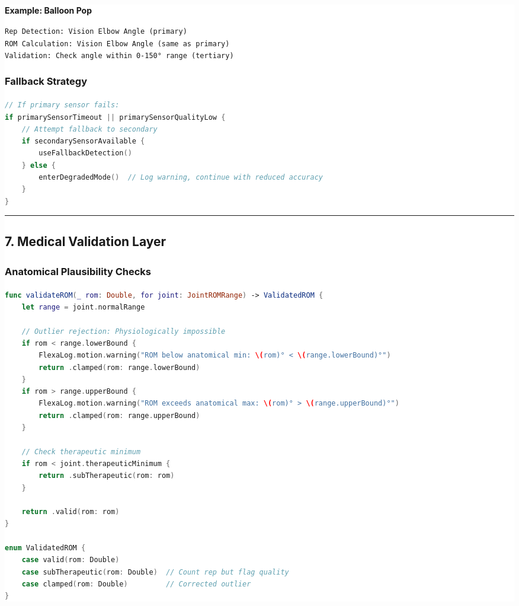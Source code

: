 **Example: Balloon Pop**
```
Rep Detection: Vision Elbow Angle (primary)
ROM Calculation: Vision Elbow Angle (same as primary)
Validation: Check angle within 0-150° range (tertiary)
```

### Fallback Strategy

```swift
// If primary sensor fails:
if primarySensorTimeout || primarySensorQualityLow {
    // Attempt fallback to secondary
    if secondarySensorAvailable {
        useFallbackDetection()
    } else {
        enterDegradedMode()  // Log warning, continue with reduced accuracy
    }
}
```

---

## 7. Medical Validation Layer

### Anatomical Plausibility Checks

```swift
func validateROM(_ rom: Double, for joint: JointROMRange) -> ValidatedROM {
    let range = joint.normalRange
    
    // Outlier rejection: Physiologically impossible
    if rom < range.lowerBound {
        FlexaLog.motion.warning("ROM below anatomical min: \(rom)° < \(range.lowerBound)°")
        return .clamped(rom: range.lowerBound)
    }
    if rom > range.upperBound {
        FlexaLog.motion.warning("ROM exceeds anatomical max: \(rom)° > \(range.upperBound)°")
        return .clamped(rom: range.upperBound)
    }
    
    // Check therapeutic minimum
    if rom < joint.therapeuticMinimum {
        return .subTherapeutic(rom: rom)
    }
    
    return .valid(rom: rom)
}

enum ValidatedROM {
    case valid(rom: Double)
    case subTherapeutic(rom: Double)  // Count rep but flag quality
    case clamped(rom: Double)         // Corrected outlier
}
```
